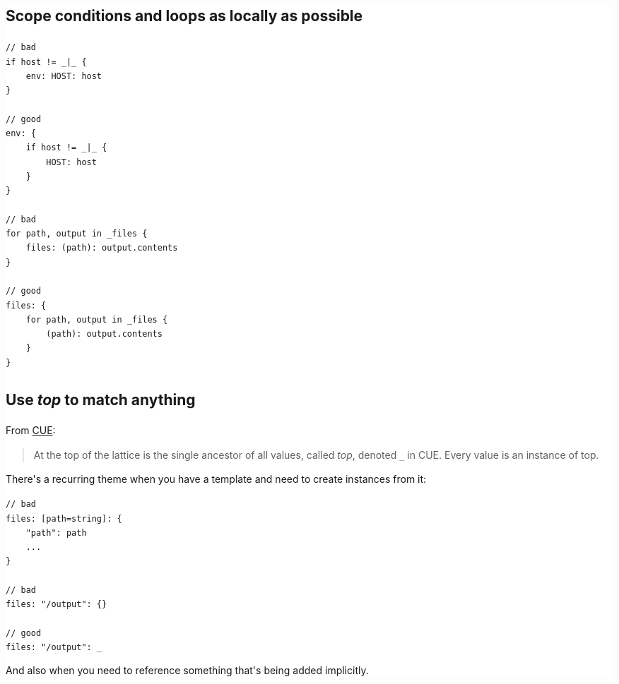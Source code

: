 ## Scope conditions and loops as locally as possible

```cue
// bad
if host != _|_ {
    env: HOST: host
}

// good
env: {
    if host != _|_ {
        HOST: host
    }
}

// bad
for path, output in _files {
    files: (path): output.contents
}

// good
files: {
    for path, output in _files {
        (path): output.contents
    }
}
```

## Use _top_ to match anything

From [CUE](https://cuelang.org/docs/references/spec/#values-1):

> At the top of the lattice is the single ancestor of all values, called _top_, denoted `_` in CUE. Every value is an instance of top.

There's a recurring theme when you have a template and need to create instances from it:

```cue
// bad
files: [path=string]: {
    "path": path
    ...
}

// bad
files: "/output": {}

// good
files: "/output": _

```

And also when you need to reference something that's being added implicitly.
